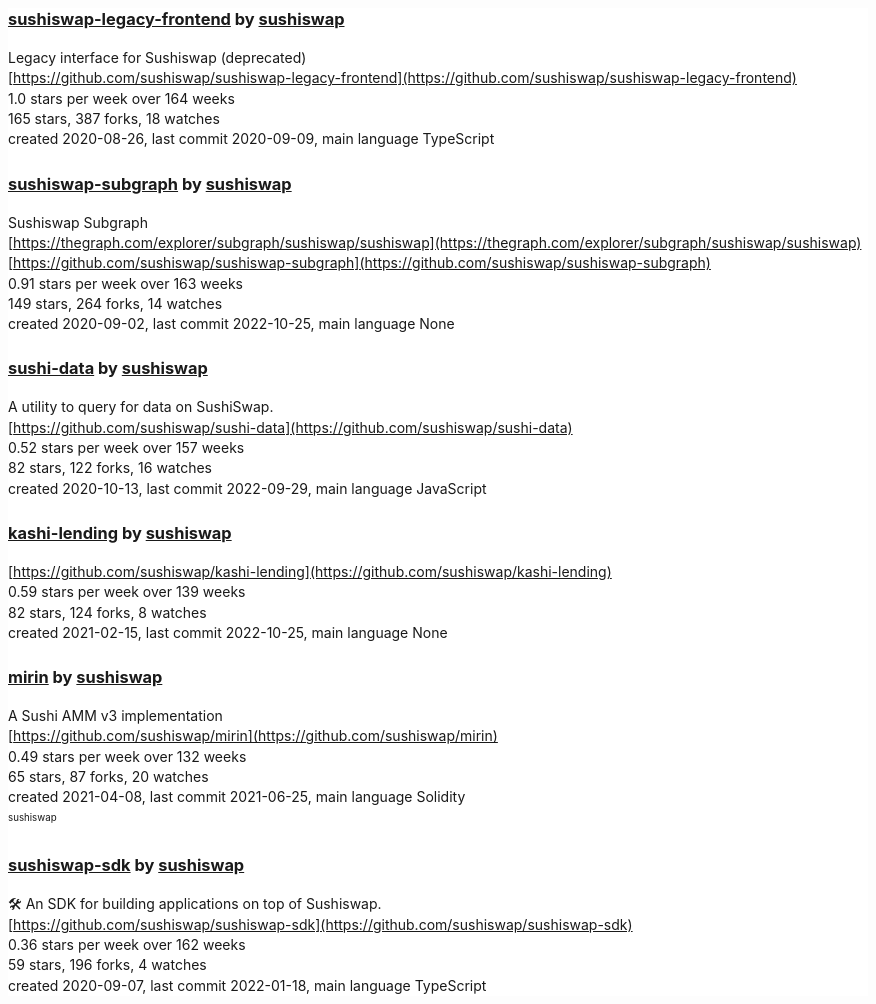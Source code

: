 
### [sushiswap-legacy-frontend](https://github.com/sushiswap/sushiswap-legacy-frontend) by [sushiswap](https://github.com/sushiswap)  
Legacy interface for Sushiswap (deprecated)  
[https://github.com/sushiswap/sushiswap-legacy-frontend](https://github.com/sushiswap/sushiswap-legacy-frontend)  
1.0 stars per week over 164 weeks  
165 stars, 387 forks, 18 watches  
created 2020-08-26, last commit 2020-09-09, main language TypeScript  


### [sushiswap-subgraph](https://github.com/sushiswap/sushiswap-subgraph) by [sushiswap](https://github.com/sushiswap)  
Sushiswap Subgraph   
[https://thegraph.com/explorer/subgraph/sushiswap/sushiswap](https://thegraph.com/explorer/subgraph/sushiswap/sushiswap)  
[https://github.com/sushiswap/sushiswap-subgraph](https://github.com/sushiswap/sushiswap-subgraph)  
0.91 stars per week over 163 weeks  
149 stars, 264 forks, 14 watches  
created 2020-09-02, last commit 2022-10-25, main language None  


### [sushi-data](https://github.com/sushiswap/sushi-data) by [sushiswap](https://github.com/sushiswap)  
A utility to query for data on SushiSwap.  
[https://github.com/sushiswap/sushi-data](https://github.com/sushiswap/sushi-data)  
0.52 stars per week over 157 weeks  
82 stars, 122 forks, 16 watches  
created 2020-10-13, last commit 2022-09-29, main language JavaScript  


### [kashi-lending](https://github.com/sushiswap/kashi-lending) by [sushiswap](https://github.com/sushiswap)  
  
[https://github.com/sushiswap/kashi-lending](https://github.com/sushiswap/kashi-lending)  
0.59 stars per week over 139 weeks  
82 stars, 124 forks, 8 watches  
created 2021-02-15, last commit 2022-10-25, main language None  


### [mirin](https://github.com/sushiswap/mirin) by [sushiswap](https://github.com/sushiswap)  
A Sushi AMM v3 implementation  
[https://github.com/sushiswap/mirin](https://github.com/sushiswap/mirin)  
0.49 stars per week over 132 weeks  
65 stars, 87 forks, 20 watches  
created 2021-04-08, last commit 2021-06-25, main language Solidity  
<sub><sup>sushiswap</sup></sub>


### [sushiswap-sdk](https://github.com/sushiswap/sushiswap-sdk) by [sushiswap](https://github.com/sushiswap)  
🛠 An SDK for building applications on top of Sushiswap.  
[https://github.com/sushiswap/sushiswap-sdk](https://github.com/sushiswap/sushiswap-sdk)  
0.36 stars per week over 162 weeks  
59 stars, 196 forks, 4 watches  
created 2020-09-07, last commit 2022-01-18, main language TypeScript  
